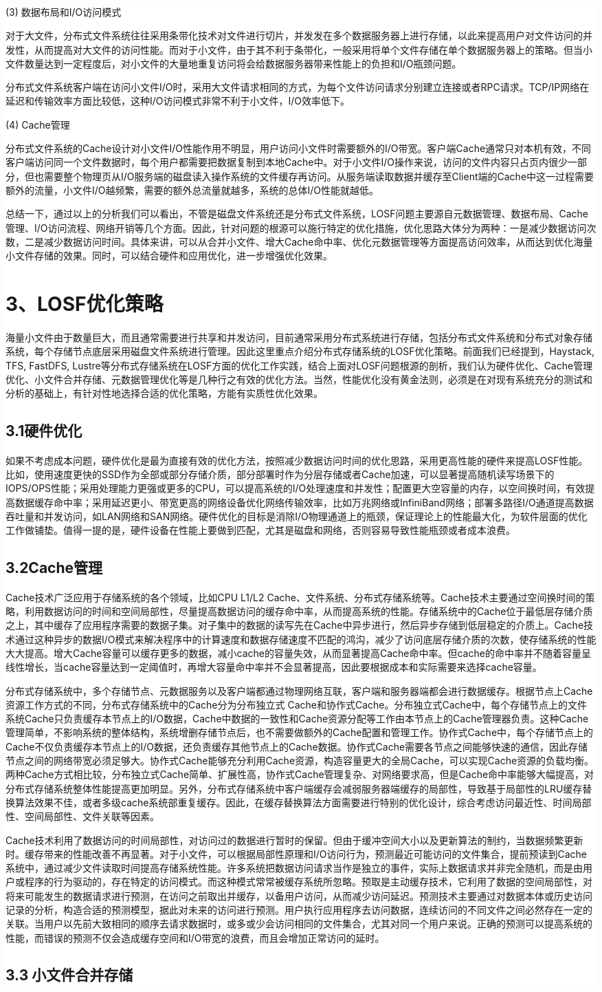(3) 数据布局和I/O访问模式

对于大文件，分布式文件系统往往采用条带化技术对文件进行切片，并发发在多个数据服务器上进行存储，以此来提高用户对文件访问的并发性，从而提高对大文件的访问性能。而对于小文件，由于其不利于条带化，一般采用将单个文件存储在单个数据服务器上的策略。但当小文件数量达到一定程度后，对小文件的大量地重复访问将会给数据服务器带来性能上的负担和I/O瓶颈问题。

分布式文件系统客户端在访问小文件I/O时，采用大文件请求相同的方式，为每个文件访问请求分别建立连接或者RPC请求。TCP/IP网络在延迟和传输效率方面比较低，这种I/O访问模式非常不利于小文件，I/O效率低下。

(4) Cache管理

分布式文件系统的Cache设计对小文件I/O性能作用不明显，用户访问小文件时需要额外的I/O带宽。客户端Cache通常只对本机有效，不同客户端访问同一个文件数据时，每个用户都需要把数据复制到本地Cache中。对于小文件I/O操作来说，访问的文件内容只占页内很少一部分，但也需要整个物理页从I/O服务端的磁盘读入操作系统的文件缓存再访问。从服务端读取数据并缓存至Client端的Cache中这一过程需要额外的流量，小文件I/O越频繁，需要的额外总流量就越多，系统的总体I/O性能就越低。

总结一下，通过以上的分析我们可以看出，不管是磁盘文件系统还是分布式文件系统，LOSF问题主要源自元数据管理、数据布局、Cache管理、I/O访问流程、网络开销等几个方面。因此，针对问题的根源可以施行特定的优化措施，优化思路大体分为两种：一是减少数据访问次数，二是减少数据访问时间。具体来讲，可以从合并小文件、增大Cache命中率、优化元数据管理等方面提高访问效率，从而达到优化海量小文件存储的效果。同时，可以结合硬件和应用优化，进一步增强优化效果。

# 3、LOSF优化策略

海量小文件由于数量巨大，而且通常需要进行共享和并发访问，目前通常采用分布式系统进行存储，包括分布式文件系统和分布式对象存储系统，每个存储节点底层采用磁盘文件系统进行管理。因此这里重点介绍分布式存储系统的LOSF优化策略。前面我们已经提到，Haystack, TFS, FastDFS,  Lustre等分布式存储系统在LOSF方面的优化工作实践，结合上面对LOSF问题根源的剖析，我们认为硬件优化、Cache管理优化、小文件合并存储、元数据管理优化等是几种行之有效的优化方法。当然，性能优化没有黄金法则，必须是在对现有系统充分的测试和分析的基础上，有针对性地选择合适的优化策略，方能有实质性优化效果。

## 3.1硬件优化

如果不考虑成本问题，硬件优化是最为直接有效的优化方法，按照减少数据访问时间的优化思路，采用更高性能的硬件来提高LOSF性能。比如，使用速度更快的SSD作为全部或部分存储介质，部分部署时作为分层存储或者Cache加速，可以显著提高随机读写场景下的IOPS/OPS性能；采用处理能力更强或更多的CPU，可以提高系统的I/O处理速度和并发性；配置更大空容量的内存，以空间换时间，有效提高数据缓存命中率；采用延迟更小、带宽更高的网络设备优化网络传输效率，比如万兆网络或InfiniBand网络；部署多路径I/O通道提高数据吞吐量和并发访问，如LAN网络和SAN网络。硬件优化的目标是消除I/O物理通道上的瓶颈，保证理论上的性能最大化，为软件层面的优化工作做铺垫。值得一提的是，硬件设备在性能上要做到匹配，尤其是磁盘和网络，否则容易导致性能瓶颈或者成本浪费。

## 3.2Cache管理

Cache技术广泛应用于存储系统的各个领域，比如CPU L1/L2  Cache、文件系统、分布式存储系统等。Cache技术主要通过空间换时间的策略，利用数据访问的时间和空间局部性，尽量提高数据访问的缓存命中率，从而提高系统的性能。存储系统中的Cache位于最低层存储介质之上，其中缓存了应用程序需要的数据子集。对子集中的数据的读写先在Cache中异步进行，然后异步存储到低层稳定的介质上。Cache技术通过这种异步的数据I/O模式来解决程序中的计算速度和数据存储速度不匹配的鸿沟，减少了访问底层存储介质的次数，使存储系统的性能大大提高。增大Cache容量可以缓存更多的数据，减小cache的容量失效，从而显著提高Cache命中率。但cache的命中率并不随着容量呈线性增长，当cache容量达到一定阈值时，再增大容量命中率并不会显著提高，因此要根据成本和实际需要来选择cache容量。

分布式存储系统中，多个存储节点、元数据服务以及客户端都通过物理网络互联，客户端和服务器端都会进行数据缓存。根据节点上Cache资源工作方式的不同，分布式存储系统中的Cache分为分布独立式  Cache和协作式Cache。分布独立式Cache中，每个存储节点上的文件系统Cache只负责缓存本节点上的I/O数据，Cache中数据的一致性和Cache资源分配等工作由本节点上的Cache管理器负责。这种Cache管理简单，不影响系统的整体结构，系统增删存储节点后，也不需要做额外的Cache配置和管理工作。协作式Cache中，每个存储节点上的Cache不仅负责缓存本节点上的I/O数据，还负责缓存其他节点上的Cache数据。协作式Cache需要各节点之间能够快速的通信，因此存储节点之间的网络带宽必须足够大。协作式Cache能够充分利用Cache资源，构造容量更大的全局Cache，可以实现Cache资源的负载均衡。两种Cache方式相比较，分布独立式Cache简单、扩展性高，协作式Cache管理复杂、对网络要求高，但是Cache命中率能够大幅提高，对分布式存储系统整体性能提高更加明显。另外，分布式存储系统中客户端缓存会减弱服务器端缓存的局部性，导致基于局部性的LRU缓存替换算法效果不佳，或者多级cache系统部重复缓存。因此，在缓存替换算法方面需要进行特别的优化设计，综合考虑访问最近性、时间局部性、空间局部性、文件关联等因素。

Cache技术利用了数据访问的时间局部性，对访问过的数据进行暂时的保留。但由于缓冲空间大小以及更新算法的制约，当数据频繁更新时。缓存带来的性能改善不再显著。对于小文件，可以根据局部性原理和I/O访问行为，预测最近可能访问的文件集合，提前预读到Cache系统中，通过减少文件读取时间提高存储系统性能。许多系统把数据访问请求当作是独立的事件，实际上数据请求并非完全随机，而是由用户或程序的行为驱动的，存在特定的访问模式。而这种模式常常被缓存系统所忽略。预取是主动缓存技术，它利用了数据的空间局部性，对将来可能发生的数据请求进行预测，在访问之前取出并缓存，以备用户访问，从而减少访问延迟。预测技术主要通过对数据本体或历史访问记录的分析，构造合适的预测模型，据此对未来的访问进行预测。用户执行应用程序去访问数据，连续访问的不同文件之间必然存在一定的关联。当用户以先前大致相同的顺序去请求数据时，或多或少会访问相同的文件集合，尤其对同一个用户来说。正确的预测可以提高系统的性能，而错误的预测不仅会造成缓存空间和I/O带宽的浪费，而且会增加正常访问的延时。

## 3.3   小文件合并存储
